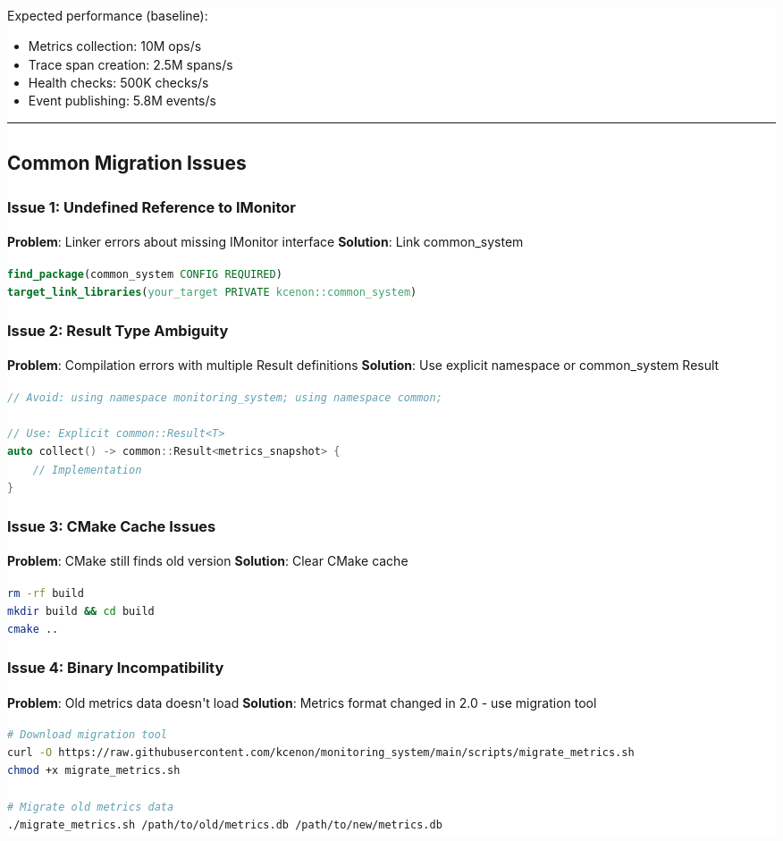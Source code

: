 Expected performance (baseline):
- Metrics collection: 10M ops/s
- Trace span creation: 2.5M spans/s
- Health checks: 500K checks/s
- Event publishing: 5.8M events/s

---

## Common Migration Issues

### Issue 1: Undefined Reference to IMonitor

**Problem**: Linker errors about missing IMonitor interface
**Solution**: Link common_system
```cmake
find_package(common_system CONFIG REQUIRED)
target_link_libraries(your_target PRIVATE kcenon::common_system)
```

### Issue 2: Result Type Ambiguity

**Problem**: Compilation errors with multiple Result<T> definitions
**Solution**: Use explicit namespace or common_system Result
```cpp
// Avoid: using namespace monitoring_system; using namespace common;

// Use: Explicit common::Result<T>
auto collect() -> common::Result<metrics_snapshot> {
    // Implementation
}
```

### Issue 3: CMake Cache Issues

**Problem**: CMake still finds old version
**Solution**: Clear CMake cache
```bash
rm -rf build
mkdir build && cd build
cmake ..
```

### Issue 4: Binary Incompatibility

**Problem**: Old metrics data doesn't load
**Solution**: Metrics format changed in 2.0 - use migration tool
```bash
# Download migration tool
curl -O https://raw.githubusercontent.com/kcenon/monitoring_system/main/scripts/migrate_metrics.sh
chmod +x migrate_metrics.sh

# Migrate old metrics data
./migrate_metrics.sh /path/to/old/metrics.db /path/to/new/metrics.db
```
